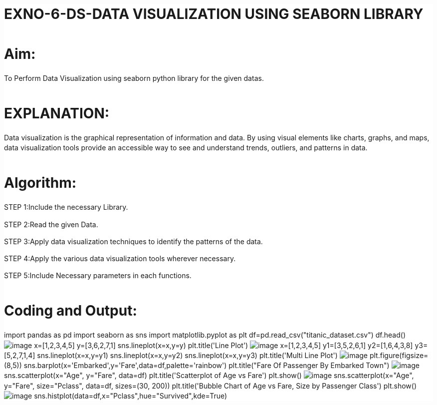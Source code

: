 # EXNO-6-DS-DATA VISUALIZATION USING SEABORN LIBRARY

# Aim:
  To Perform Data Visualization using seaborn python library for the given datas.

# EXPLANATION:
Data visualization is the graphical representation of information and data. By using visual elements like charts, graphs, and maps, data visualization tools provide an accessible way to see and understand trends, outliers, and patterns in data.

# Algorithm:
STEP 1:Include the necessary Library.

STEP 2:Read the given Data.

STEP 3:Apply data visualization techniques to identify the patterns of the data.

STEP 4:Apply the various data visualization tools wherever necessary.

STEP 5:Include Necessary parameters in each functions.

# Coding and Output:
import pandas as pd
import seaborn as sns
import matplotlib.pyplot as plt
df=pd.read_csv("titanic_dataset.csv")
df.head()
<img width="1136" height="310" alt="image" src="https://github.com/user-attachments/assets/014243ac-9953-4e29-aeae-81f2ca53aa86" />
x=[1,2,3,4,5]
y=[3,6,2,7,1]
sns.lineplot(x=x,y=y)
plt.title('Line Plot')
<img width="1158" height="633" alt="image" src="https://github.com/user-attachments/assets/3e246136-aaa5-4ca0-a3ae-b5e77c1beef9" />
x=[1,2,3,4,5]
y1=[3,5,2,6,1]
y2=[1,6,4,3,8]
y3=[5,2,7,1,4]
sns.lineplot(x=x,y=y1)
sns.lineplot(x=x,y=y2)
sns.lineplot(x=x,y=y3)
plt.title('Multi Line Plot')
<img width="1123" height="670" alt="image" src="https://github.com/user-attachments/assets/4022d876-8aae-4ad9-93f7-40fcf0bf0132" />
plt.figure(figsize=(8,5))
sns.barplot(x='Embarked',y='Fare',data=df,palette='rainbow')
plt.title("Fare Of Passenger By Embarked Town")
<img width="1134" height="728" alt="image" src="https://github.com/user-attachments/assets/20d9fd53-9053-49d5-8c0c-144b4852bbd0" />
sns.scatterplot(x="Age", y="Fare", data=df)
plt.title('Scatterplot of Age vs Fare')
plt.show()
<img width="1157" height="616" alt="image" src="https://github.com/user-attachments/assets/d9263aaf-fe5d-49ee-a931-da7817b483e6" />
sns.scatterplot(x="Age", y="Fare", size="Pclass", data=df, sizes=(30, 200))
plt.title('Bubble Chart of Age vs Fare, Size by Passenger Class')
plt.show()
<img width="1131" height="620" alt="image" src="https://github.com/user-attachments/assets/8e7b32a0-c3bb-4bdd-86c4-5d5e685fcb56" />
sns.histplot(data=df,x="Pclass",hue="Survived",kde=True)